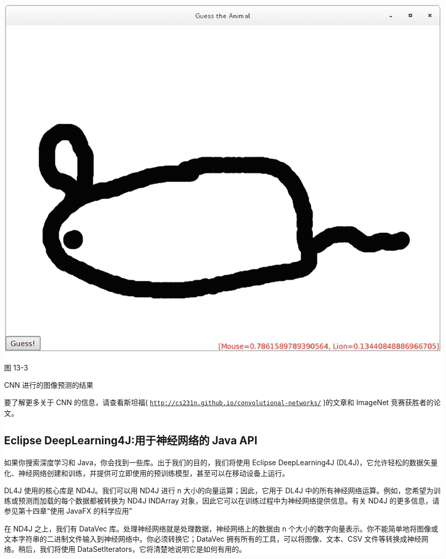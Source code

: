 ![img/468104_2_En_13_Fig3_HTML.png](img/468104_2_En_13_Fig3_HTML.png)

图 13-3

CNN 进行的图像预测的结果

要了解更多关于 CNN 的信息，请查看斯坦福( [`http://cs231n.github.io/convolutional-networks/`](http://cs231n.github.io/convolutional-networks/) )的文章和 ImageNet 竞赛获胜者的论文。

## Eclipse DeepLearning4J:用于神经网络的 Java API

如果你搜索深度学习和 Java，你会找到一些库。出于我们的目的，我们将使用 Eclipse DeepLearning4J (DL4J)，它允许轻松的数据矢量化、神经网络创建和训练，并提供可立即使用的预训练模型，甚至可以在移动设备上运行。

DL4J 使用的核心库是 ND4J。我们可以用 ND4J 进行 n 大小的向量运算；因此，它用于 DL4J 中的所有神经网络运算。例如，您希望为训练或预测而加载的每个数据都被转换为 ND4J INDArray 对象，因此它可以在训练过程中为神经网络提供信息。有关 ND4J 的更多信息，请参见第十四章“使用 JavaFX 的科学应用”

在 ND4J 之上，我们有 DataVec 库。处理神经网络就是处理数据，神经网络上的数据由 n 个大小的数字向量表示。你不能简单地将图像或文本字符串的二进制文件输入到神经网络中。你必须转换它；DataVec 拥有所有的工具，可以将图像、文本、CSV 文件等转换成神经网络。稍后，我们将使用 DataSetIterators，它将清楚地说明它是如何有用的。
